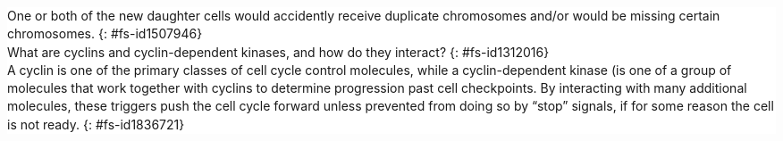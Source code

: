 </div>
<div data-type="solution" id="fs-id1502683" data-label="" markdown="1">
One or both of the new daughter cells would accidently receive duplicate
chromosomes and/or would be missing certain chromosomes.
{: #fs-id1507946}

</div>
</div>
<div data-type="exercise" id="fs-id1528177">
<div data-type="problem" id="fs-id1445102" markdown="1">
What are cyclins and cyclin-dependent kinases, and how do they interact?
{: #fs-id1312016}

</div>
<div data-type="solution" id="fs-id1931101" data-label="" markdown="1">
A cyclin is one of the primary classes of cell cycle control molecules,
while a cyclin-dependent kinase (is one of a group of molecules that
work together with cyclins to determine progression past cell
checkpoints. By interacting with many additional molecules, these
triggers push the cell cycle forward unless prevented from doing so by
“stop” signals, if for some reason the cell is not ready.
{: #fs-id1836721}

</div>
</div>
</section>




[1]: http://openstaxcollege.org/l/mitosis

